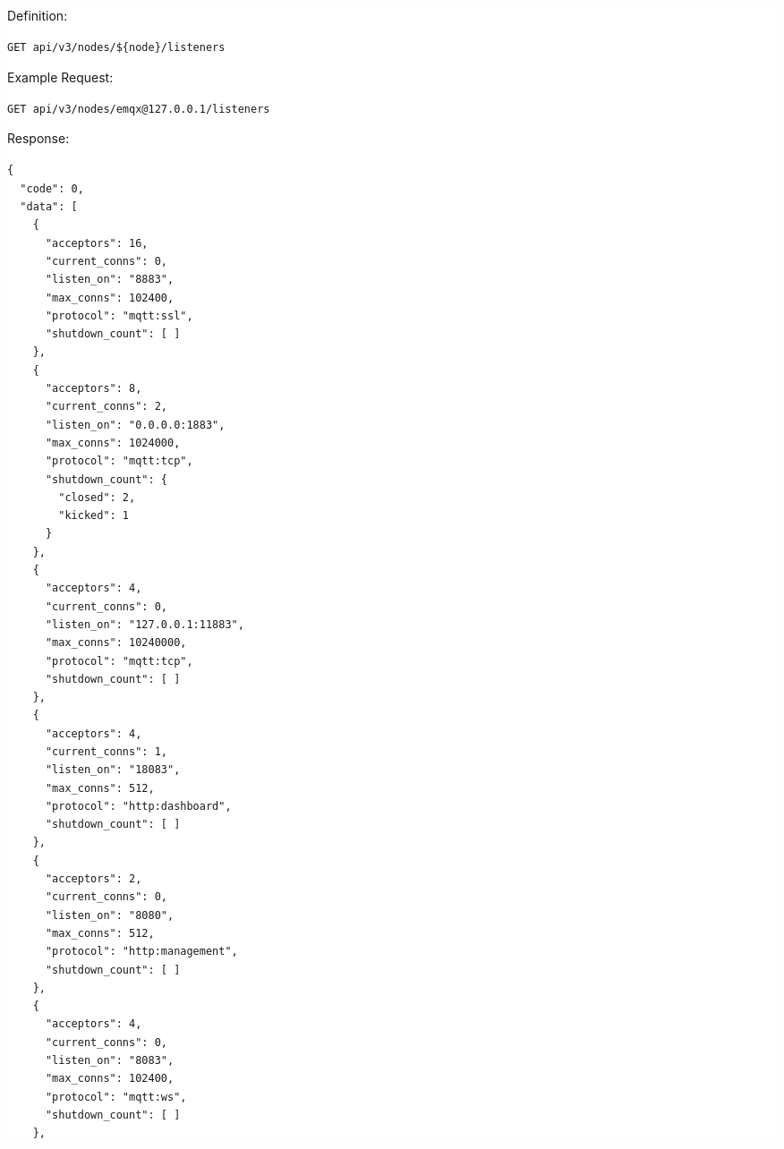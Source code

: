 Definition: 
    
    
    GET api/v3/nodes/${node}/listeners

Example Request: 
    
    
    GET api/v3/nodes/emqx@127.0.0.1/listeners

Response: 
    
    
    {
      "code": 0,
      "data": [
        {
          "acceptors": 16,
          "current_conns": 0,
          "listen_on": "8883",
          "max_conns": 102400,
          "protocol": "mqtt:ssl",
          "shutdown_count": [ ]
        },
        {
          "acceptors": 8,
          "current_conns": 2,
          "listen_on": "0.0.0.0:1883",
          "max_conns": 1024000,
          "protocol": "mqtt:tcp",
          "shutdown_count": {
            "closed": 2,
            "kicked": 1
          }
        },
        {
          "acceptors": 4,
          "current_conns": 0,
          "listen_on": "127.0.0.1:11883",
          "max_conns": 10240000,
          "protocol": "mqtt:tcp",
          "shutdown_count": [ ]
        },
        {
          "acceptors": 4,
          "current_conns": 1,
          "listen_on": "18083",
          "max_conns": 512,
          "protocol": "http:dashboard",
          "shutdown_count": [ ]
        },
        {
          "acceptors": 2,
          "current_conns": 0,
          "listen_on": "8080",
          "max_conns": 512,
          "protocol": "http:management",
          "shutdown_count": [ ]
        },
        {
          "acceptors": 4,
          "current_conns": 0,
          "listen_on": "8083",
          "max_conns": 102400,
          "protocol": "mqtt:ws",
          "shutdown_count": [ ]
        },